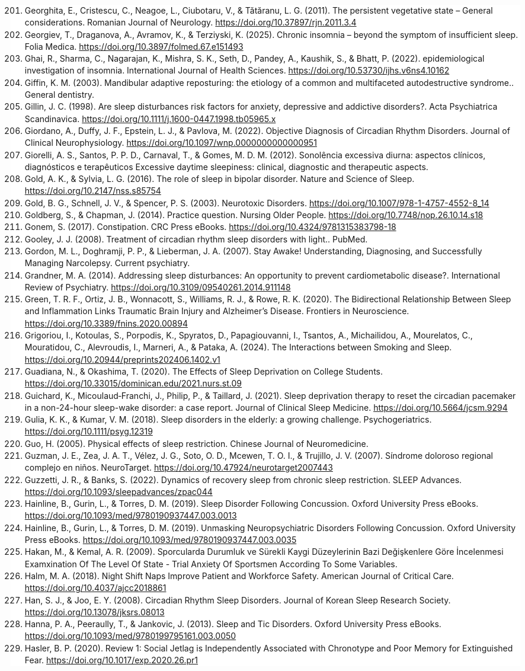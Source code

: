 201. Georghita, E., Cristescu, C., Neagoe, L., Ciubotaru, V., & Tătăranu, L. G. (2011). The persistent vegetative state – General considerations. Romanian Journal of Neurology. https://doi.org/10.37897/rjn.2011.3.4
202. Georgiev, T., Draganova, A., Avramov, K., & Terziyski, K. (2025). Chronic insomnia – beyond the symptom of insufficient sleep. Folia Medica. https://doi.org/10.3897/folmed.67.e151493
203. Ghai, R., Sharma, C., Nagarajan, K., Mishra, S. K., Seth, D., Pandey, A., Kaushik, S., & Bhatt, P. (2022). epidemiological investigation of insomnia. International Journal of Health Sciences. https://doi.org/10.53730/ijhs.v6ns4.10162
204. Giffin, K. M. (2003). Mandibular adaptive reposturing: the etiology of a common and multifaceted autodestructive syndrome.. General dentistry.
205. Gillin, J. C. (1998). Are sleep disturbances risk factors for anxiety, depressive and addictive disorders?. Acta Psychiatrica Scandinavica. https://doi.org/10.1111/j.1600-0447.1998.tb05965.x
206. Giordano, A., Duffy, J. F., Epstein, L. J., & Pavlova, M. (2022). Objective Diagnosis of Circadian Rhythm Disorders. Journal of Clinical Neurophysiology. https://doi.org/10.1097/wnp.0000000000000951
207. Giorelli, A. S., Santos, P. P. D., Carnaval, T., & Gomes, M. D. M. (2012). Sonolência excessiva diurna: aspectos clínicos, diagnósticos e terapêuticos Excessive daytime sleepiness: clinical, diagnostic and therapeutic aspects.
208. Gold, A. K., & Sylvia, L. G. (2016). The role of sleep in bipolar disorder. Nature and Science of Sleep. https://doi.org/10.2147/nss.s85754
209. Gold, B. G., Schnell, J. V., & Spencer, P. S. (2003). Neurotoxic Disorders. https://doi.org/10.1007/978-1-4757-4552-8_14
210. Goldberg, S., & Chapman, J. (2014). Practice question. Nursing Older People. https://doi.org/10.7748/nop.26.10.14.s18
211. Gonem, S. (2017). Constipation. CRC Press eBooks. https://doi.org/10.4324/9781315383798-18
212. Gooley, J. J. (2008). Treatment of circadian rhythm sleep disorders with light.. PubMed.
213. Gordon, M. L., Doghramji, P. P., & Lieberman, J. A. (2007). Stay Awake! Understanding, Diagnosing, and Successfully Managing Narcolepsy. Current psychiatry.
214. Grandner, M. A. (2014). Addressing sleep disturbances: An opportunity to prevent cardiometabolic disease?. International Review of Psychiatry. https://doi.org/10.3109/09540261.2014.911148
215. Green, T. R. F., Ortiz, J. B., Wonnacott, S., Williams, R. J., & Rowe, R. K. (2020). The Bidirectional Relationship Between Sleep and Inflammation Links Traumatic Brain Injury and Alzheimer’s Disease. Frontiers in Neuroscience. https://doi.org/10.3389/fnins.2020.00894
216. Grigoriou, I., Kotoulas, S., Porpodis, Κ., Spyratos, D., Papagiouvanni, I., Tsantos, A., Michailidou, A., Mourelatos, C., Mouratidou, C., Alevroudis, I., Marneri, A., & Pataka, A. (2024). The Interactions between Smoking and Sleep. https://doi.org/10.20944/preprints202406.1402.v1
217. Guadiana, N., & Okashima, T. (2020). The Effects of Sleep Deprivation on College Students. https://doi.org/10.33015/dominican.edu/2021.nurs.st.09
218. Guichard, K., Micoulaud‐Franchi, J., Philip, P., & Taillard, J. (2021). Sleep deprivation therapy to reset the circadian pacemaker in a non-24-hour sleep-wake disorder: a case report. Journal of Clinical Sleep Medicine. https://doi.org/10.5664/jcsm.9294
219. Gulia, K. K., & Kumar, V. M. (2018). Sleep disorders in the elderly: a growing challenge. Psychogeriatrics. https://doi.org/10.1111/psyg.12319
220. Guo, H. (2005). Physical effects of sleep restriction. Chinese Journal of Neuromedicine.
221. Guzman, J. E., Zea, J. A. T., Vélez, J. G., Soto, O. D., Mcewen, T. O. I., & Trujillo, J. V. (2007). Síndrome doloroso regional complejo en niños. NeuroTarget. https://doi.org/10.47924/neurotarget2007443
222. Guzzetti, J. R., & Banks, S. (2022). Dynamics of recovery sleep from chronic sleep restriction. SLEEP Advances. https://doi.org/10.1093/sleepadvances/zpac044
223. Hainline, B., Gurin, L., & Torres, D. M. (2019). Sleep Disorder Following Concussion. Oxford University Press eBooks. https://doi.org/10.1093/med/9780190937447.003.0013
224. Hainline, B., Gurin, L., & Torres, D. M. (2019). Unmasking Neuropsychiatric Disorders Following Concussion. Oxford University Press eBooks. https://doi.org/10.1093/med/9780190937447.003.0035
225. Hakan, M., & Kemal, A. R. (2009). Sporcularda Durumluk ve Sürekli Kaygi Düzeylerinin Bazi Değişkenlere Göre İncelenmesi Examxination Of The Level Of State - Trial Anxiety Of Sportsmen According To Some Variables.
226. Halm, M. A. (2018). Night Shift Naps Improve Patient and Workforce Safety. American Journal of Critical Care. https://doi.org/10.4037/ajcc2018861
227. Han, S. J., & Joo, E. Y. (2008). Circadian Rhythm Sleep Disorders. Journal of Korean Sleep Research Society. https://doi.org/10.13078/jksrs.08013
228. Hanna, P. A., Peeraully, T., & Jankovic, J. (2013). Sleep and Tic Disorders. Oxford University Press eBooks. https://doi.org/10.1093/med/9780199795161.003.0050
229. Hasler, B. P. (2020). Review 1: Social Jetlag is Independently Associated with Chronotype and Poor Memory for Extinguished Fear. https://doi.org/10.1017/exp.2020.26.pr1